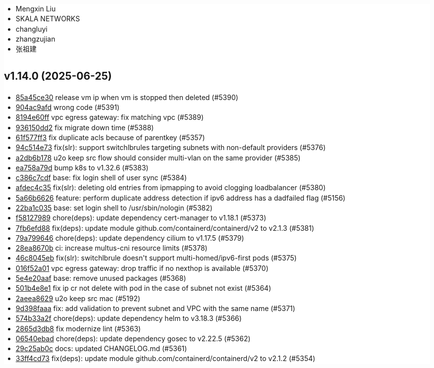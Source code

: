  * Mengxin Liu
 * SKALA NETWORKS
 * changluyi
 * zhangzujian
 * 张祖建

## v1.14.0 (2025-06-25)

 * [85a45ce30](https://github.com/kubeovn/kube-ovn/commit/85a45ce306585ce24e2ee23a752df850a81c034c) release vm ip when vm is stopped then deleted (#5390)
 * [904ac9afd](https://github.com/kubeovn/kube-ovn/commit/904ac9afde8e00ce23815b208072fd8fe7a2e719) wrong code (#5391)
 * [8194e60ff](https://github.com/kubeovn/kube-ovn/commit/8194e60ff6a4146c8d4a797329773f714372b2b3) vpc egress gateway: fix matching vpc (#5389)
 * [936150dd2](https://github.com/kubeovn/kube-ovn/commit/936150dd2f03c737037d9a25a1acf6788161128a) fix migrate down time (#5388)
 * [61f577ff3](https://github.com/kubeovn/kube-ovn/commit/61f577ff313094db4dc83d4501c2d6aa5492ff9d) fix duplicate acls because of parentkey (#5357)
 * [94c514e73](https://github.com/kubeovn/kube-ovn/commit/94c514e73bd688299124918b523c5a0d1549ad95) fix(slr): support switchlbrules targeting subnets with non-default providers (#5376)
 * [a2db6b178](https://github.com/kubeovn/kube-ovn/commit/a2db6b1784df4a1e126f178042b87091ac76724a) u2o keep src flow should consider multi-vlan on the same provider (#5385)
 * [ea758a79d](https://github.com/kubeovn/kube-ovn/commit/ea758a79dfffd9f8c707fa6778b61b1957f592e2) bump k8s to v1.32.6 (#5383)
 * [c386c7cdf](https://github.com/kubeovn/kube-ovn/commit/c386c7cdffbb65596525f5df1c4ccbac246f37f3) base: fix login shell of user sync (#5384)
 * [afdec4c35](https://github.com/kubeovn/kube-ovn/commit/afdec4c358172125a76a57a676d106fc635c86fb) fix(slr): deleting old entries from ipmapping to avoid clogging loadbalancer (#5380)
 * [5a66b6626](https://github.com/kubeovn/kube-ovn/commit/5a66b6626f2cf01203e5575f9767349ff5a923c7) feature: perform duplicate address detection if ipv6 address has a dadfailed flag (#5156)
 * [22ba1c035](https://github.com/kubeovn/kube-ovn/commit/22ba1c035359c3e710d6e9d70fe4c928ede65ff2) base: set login shell to /usr/sbin/nologin (#5382)
 * [f58127989](https://github.com/kubeovn/kube-ovn/commit/f58127989303570e385bf91a530806ad3ee8dd2a) chore(deps): update dependency cert-manager to v1.18.1 (#5373)
 * [7fb6efd88](https://github.com/kubeovn/kube-ovn/commit/7fb6efd88624eb8073b31c473a9ce49d1997c87c) fix(deps): update module github.com/containerd/containerd/v2 to v2.1.3 (#5381)
 * [79a799646](https://github.com/kubeovn/kube-ovn/commit/79a799646785ff265be2b64247e545d8d4a65e16) chore(deps): update dependency cilium to v1.17.5 (#5379)
 * [28ea8670b](https://github.com/kubeovn/kube-ovn/commit/28ea8670b810c95876b3e7e5154d64f43e84485f) ci: increase multus-cni resource limits (#5378)
 * [46c8045eb](https://github.com/kubeovn/kube-ovn/commit/46c8045eb782e0f17bd5cae8f1b3899f7a8637ea) fix(slr): switchlbrule doesn't support multi-homed/ipv6-first pods (#5375)
 * [016f52a01](https://github.com/kubeovn/kube-ovn/commit/016f52a01094b5d000429a8783ed3806dc77f253) vpc egress gateway: drop traffic if no nexthop is available (#5370)
 * [5e4e20aaf](https://github.com/kubeovn/kube-ovn/commit/5e4e20aaf8d2a75c31f31d6b670a1781b85c49a5) base: remove unused packages (#5368)
 * [501b4e8e1](https://github.com/kubeovn/kube-ovn/commit/501b4e8e1828ac58dacc5713fe638ea7c892e211) fix ip cr not delete with pod in the case of subnet not exist (#5364)
 * [2aeea8629](https://github.com/kubeovn/kube-ovn/commit/2aeea8629eafa13cfd65734c48f8bd98452b25c1) u2o keep src mac (#5192)
 * [9d398faaa](https://github.com/kubeovn/kube-ovn/commit/9d398faaac50a9ddab1c75e2d570b725d13caad0) fix: add validation to prevent subnet and VPC with the same name (#5371)
 * [574b33a2f](https://github.com/kubeovn/kube-ovn/commit/574b33a2ff31f3c883eeefc76dda034824423a06) chore(deps): update dependency helm to v3.18.3 (#5366)
 * [2865d3db8](https://github.com/kubeovn/kube-ovn/commit/2865d3db83affbbef0f3484a34d26e145fdda400) fix modernize lint (#5363)
 * [06540ebad](https://github.com/kubeovn/kube-ovn/commit/06540ebadd01bd257e890bb0b993147da9d5475b) chore(deps): update dependency gosec to v2.22.5 (#5362)
 * [29c25ab0c](https://github.com/kubeovn/kube-ovn/commit/29c25ab0cbd1af24f750b7d11ba2c6cab8a9117a) docs: updated CHANGELOG.md (#5361)
 * [33ff4cd73](https://github.com/kubeovn/kube-ovn/commit/33ff4cd73d9313ece91b1990ded038373510fb2a) fix(deps): update module github.com/containerd/containerd/v2 to v2.1.2 (#5354)